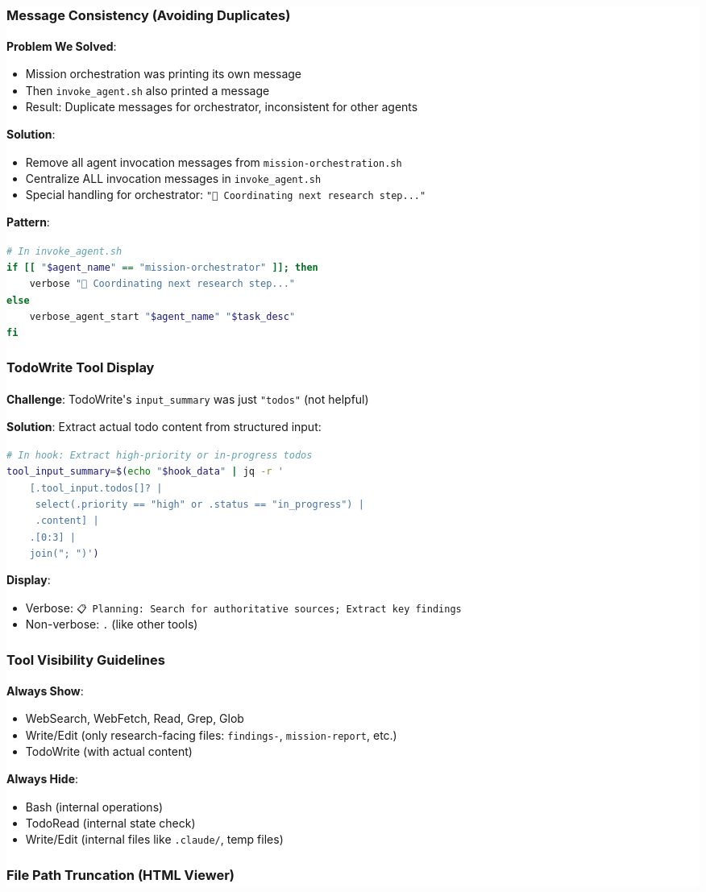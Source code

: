 ### Message Consistency (Avoiding Duplicates)

**Problem We Solved**: 
- Mission orchestration was printing its own message
- Then `invoke_agent.sh` also printed a message
- Result: Duplicate messages for orchestrator, inconsistent for other agents

**Solution**: 
- Remove all agent invocation messages from `mission-orchestration.sh`
- Centralize ALL invocation messages in `invoke_agent.sh`
- Special handling for orchestrator: `"🎯 Coordinating next research step..."`

**Pattern**:
```bash
# In invoke_agent.sh
if [[ "$agent_name" == "mission-orchestrator" ]]; then
    verbose "🎯 Coordinating next research step..."
else
    verbose_agent_start "$agent_name" "$task_desc"
fi
```

### TodoWrite Tool Display

**Challenge**: TodoWrite's `input_summary` was just `"todos"` (not helpful)

**Solution**: Extract actual todo content from structured input:
```bash
# In hook: Extract high-priority or in-progress todos
tool_input_summary=$(echo "$hook_data" | jq -r '
    [.tool_input.todos[]? | 
     select(.priority == "high" or .status == "in_progress") | 
     .content] | 
    .[0:3] | 
    join("; ")')
```

**Display**:
- Verbose: `📋 Planning: Search for authoritative sources; Extract key findings`
- Non-verbose: `.` (like other tools)

### Tool Visibility Guidelines

**Always Show**:
- WebSearch, WebFetch, Read, Grep, Glob
- Write/Edit (only research-facing files: `findings-`, `mission-report`, etc.)
- TodoWrite (with actual content)

**Always Hide**:
- Bash (internal operations)
- TodoRead (internal state check)
- Write/Edit (internal files like `.claude/`, temp files)

### File Path Truncation (HTML Viewer)
